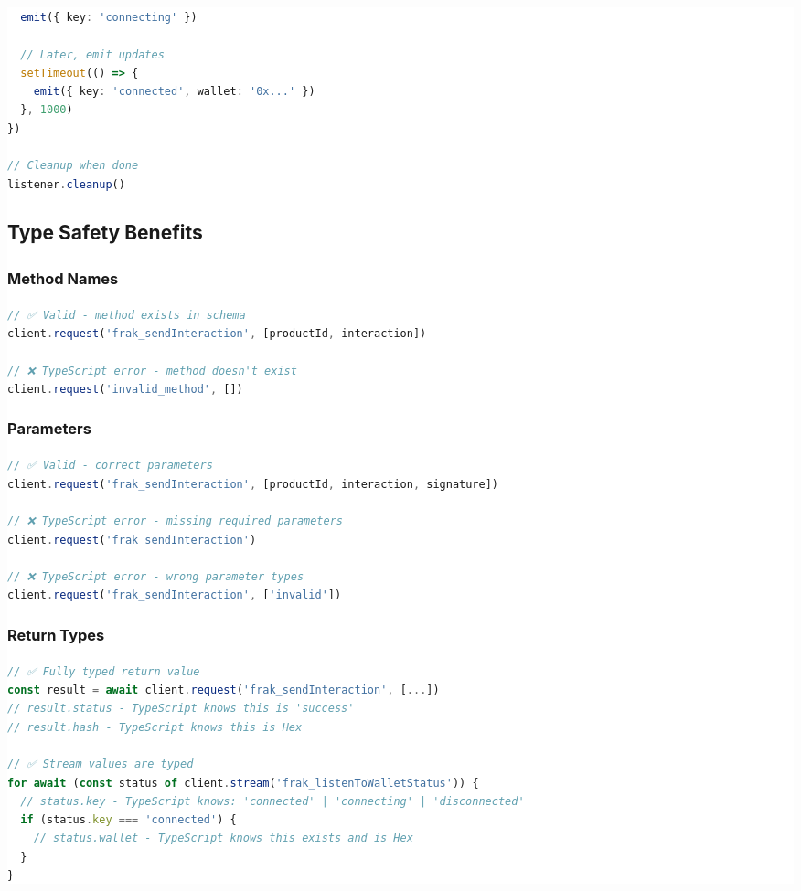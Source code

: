 ```typescript
  emit({ key: 'connecting' })

  // Later, emit updates
  setTimeout(() => {
    emit({ key: 'connected', wallet: '0x...' })
  }, 1000)
})

// Cleanup when done
listener.cleanup()
```

## Type Safety Benefits

### Method Names
```typescript
// ✅ Valid - method exists in schema
client.request('frak_sendInteraction', [productId, interaction])

// ❌ TypeScript error - method doesn't exist
client.request('invalid_method', [])
```

### Parameters
```typescript
// ✅ Valid - correct parameters
client.request('frak_sendInteraction', [productId, interaction, signature])

// ❌ TypeScript error - missing required parameters
client.request('frak_sendInteraction')

// ❌ TypeScript error - wrong parameter types
client.request('frak_sendInteraction', ['invalid'])
```

### Return Types
```typescript
// ✅ Fully typed return value
const result = await client.request('frak_sendInteraction', [...])
// result.status - TypeScript knows this is 'success'
// result.hash - TypeScript knows this is Hex

// ✅ Stream values are typed
for await (const status of client.stream('frak_listenToWalletStatus')) {
  // status.key - TypeScript knows: 'connected' | 'connecting' | 'disconnected'
  if (status.key === 'connected') {
    // status.wallet - TypeScript knows this exists and is Hex
  }
}
```
